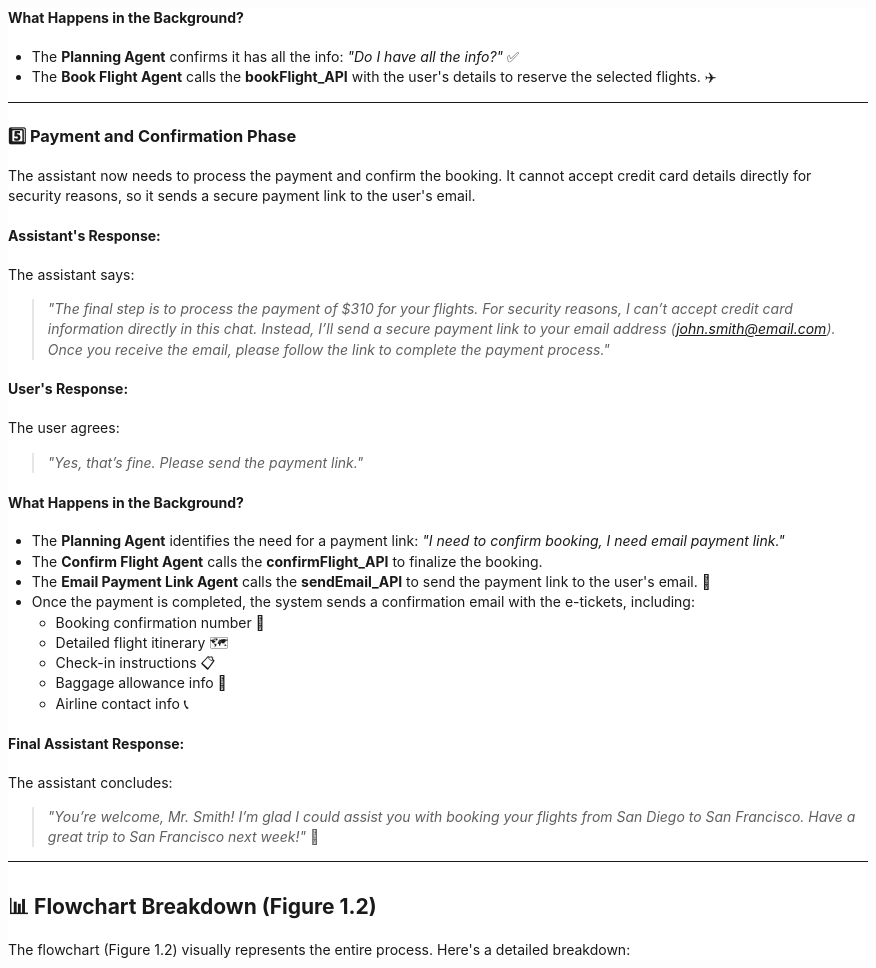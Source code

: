 #### **What Happens in the Background?**

- The **Planning Agent** confirms it has all the info: *"Do I have all the info?"* ✅
- The **Book Flight Agent** calls the **bookFlight_API** with the user's details to reserve the selected flights. ✈️

---

### 5️⃣ **Payment and Confirmation Phase**

The assistant now needs to process the payment and confirm the booking. It cannot accept credit card details directly for security reasons, so it sends a secure payment link to the user's email.

#### **Assistant's Response:**

The assistant says:

> *"The final step is to process the payment of $310 for your flights. For security reasons, I can’t accept credit card information directly in this chat. Instead, I’ll send a secure payment link to your email address (john.smith@email.com).\
> Once you receive the email, please follow the link to complete the payment process."*

#### **User's Response:**

The user agrees:

> *"Yes, that’s fine. Please send the payment link."*

#### **What Happens in the Background?**

- The **Planning Agent** identifies the need for a payment link: *"I need to confirm booking, I need email payment link."*
- The **Confirm Flight Agent** calls the **confirmFlight_API** to finalize the booking.
- The **Email Payment Link Agent** calls the **sendEmail_API** to send the payment link to the user's email. 📧
- Once the payment is completed, the system sends a confirmation email with the e-tickets, including:
  - Booking confirmation number 🔢
  - Detailed flight itinerary 🗺️
  - Check-in instructions 📋
  - Baggage allowance info 🧳
  - Airline contact info 📞

#### **Final Assistant Response:**

The assistant concludes:

> *"You’re welcome, Mr. Smith! I’m glad I could assist you with booking your flights from San Diego to San Francisco. Have a great trip to San Francisco next week!"* 🌟

---

## 📊 Flowchart Breakdown (Figure 1.2)

The flowchart (Figure 1.2) visually represents the entire process. Here's a detailed breakdown:
